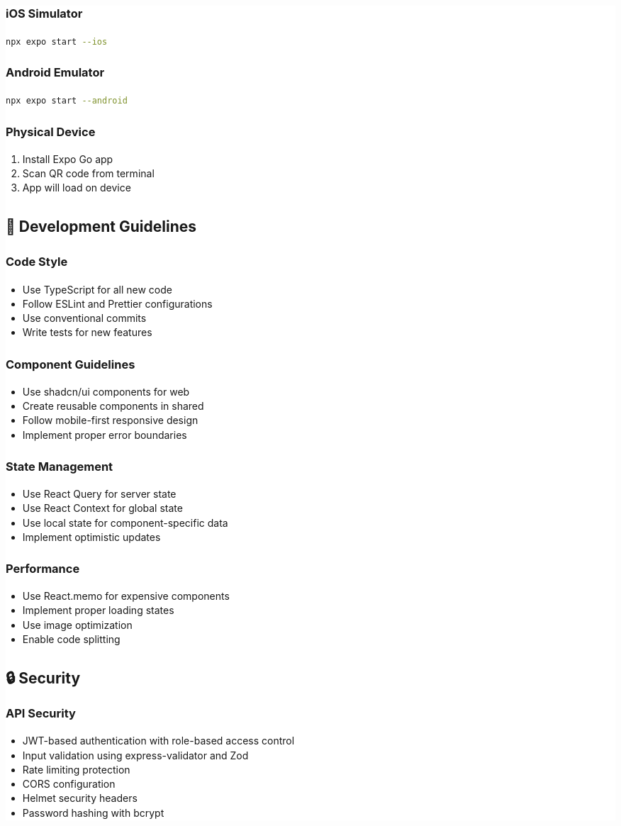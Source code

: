 ### iOS Simulator
```bash
npx expo start --ios
```

### Android Emulator
```bash
npx expo start --android
```

### Physical Device
1. Install Expo Go app
2. Scan QR code from terminal
3. App will load on device

## 🔧 Development Guidelines

### Code Style
- Use TypeScript for all new code
- Follow ESLint and Prettier configurations
- Use conventional commits
- Write tests for new features

### Component Guidelines
- Use shadcn/ui components for web
- Create reusable components in shared
- Follow mobile-first responsive design
- Implement proper error boundaries

### State Management
- Use React Query for server state
- Use React Context for global state
- Use local state for component-specific data
- Implement optimistic updates

### Performance
- Use React.memo for expensive components
- Implement proper loading states
- Use image optimization
- Enable code splitting

## 🔒 Security

### API Security
- JWT-based authentication with role-based access control
- Input validation using express-validator and Zod
- Rate limiting protection
- CORS configuration
- Helmet security headers
- Password hashing with bcrypt
